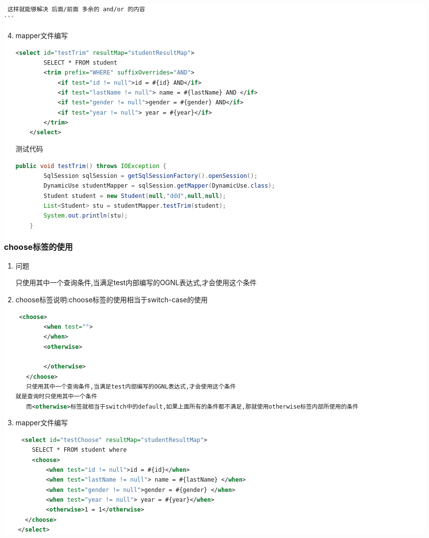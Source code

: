      这样就能够解决 后面/前面 多余的 and/or 的内容
    ```

4. mapper文件编写

    ```xml
    <select id="testTrim" resultMap="studentResultMap">
            SELECT * FROM student
            <trim prefix="WHERE" suffixOverrides="AND">
                <if test="id != null">id = #{id} AND</if>
                <if test="lastName != null"> name = #{lastName} AND </if>
                <if test="gender != null">gender = #{gender} AND</if>
                <if test="year != null"> year = #{year}</if>
            </trim>
        </select>
    ```

    测试代码

    ```JAVA
    public void testTrim() throws IOException {
            SqlSession sqlSession = getSqlSessionFactory().openSession();
            DynamicUse studentMapper = sqlSession.getMapper(DynamicUse.class);
            Student student = new Student(null,"ddd",null,null);
            List<Student> stu = studentMapper.testTrim(student);
            System.out.println(stu);
        }
    ```


### choose标签的使用
1. 问题

	只使用其中一个查询条件,当满足test内部编写的OGNL表达式,才会使用这个条件
   
2. choose标签说明:choose标签的使用相当于switch-case的使用
		 
		  
	
	```XML
	 <choose>
		    <when test="">   
	        </when>
	        <otherwise>
	
	        </otherwise>
	   </choose>
	   只使用其中一个查询条件,当满足test内部编写的OGNL表达式,才会使用这个条件
   就是查询时只使用其中一个条件
	   而<otherwise>标签就相当于switch中的default,如果上面所有的条件都不满足,那就使用otherwise标签内部所使用的条件
	```
	
3. mapper文件编写


```XML
	 <select id="testChoose" resultMap="studentResultMap">
        SELECT * FROM student where
        <choose>
            <when test="id != null">id = #{id}</when>
            <when test="lastName != null"> name = #{lastName} </when>
            <when test="gender != null">gender = #{gender} </when>
            <when test="year != null"> year = #{year}</when>
            <otherwise>1 = 1</otherwise>
      </choose>
    </select>
```
